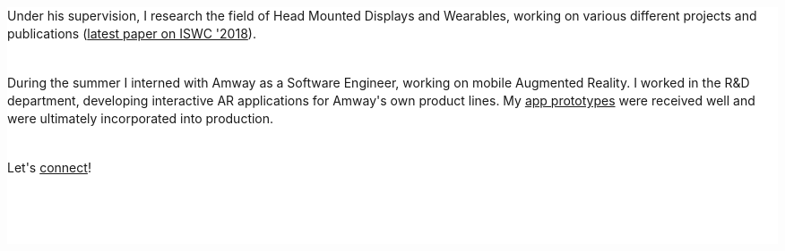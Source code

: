 Under his supervision, I research the field of Head Mounted Displays and Wearables, working on various different projects and publications (<a href="{{ site.baseurl }}hud-rfid">latest paper on ISWC '2018</a>).<br><br>

During the summer I interned with Amway as a Software Engineer, working on mobile Augmented Reality. I worked in the R&D department, developing interactive AR applications for Amway's own product lines. My <a href="{{ site.baseurl }}amway">app prototypes</a> were received well and were ultimately incorporated into production. <br><br>


Let's <a href="https://linkedin.com/in/{{site.linkedin}}">connect</a>!
<br><br>

<br><br>

</div>



